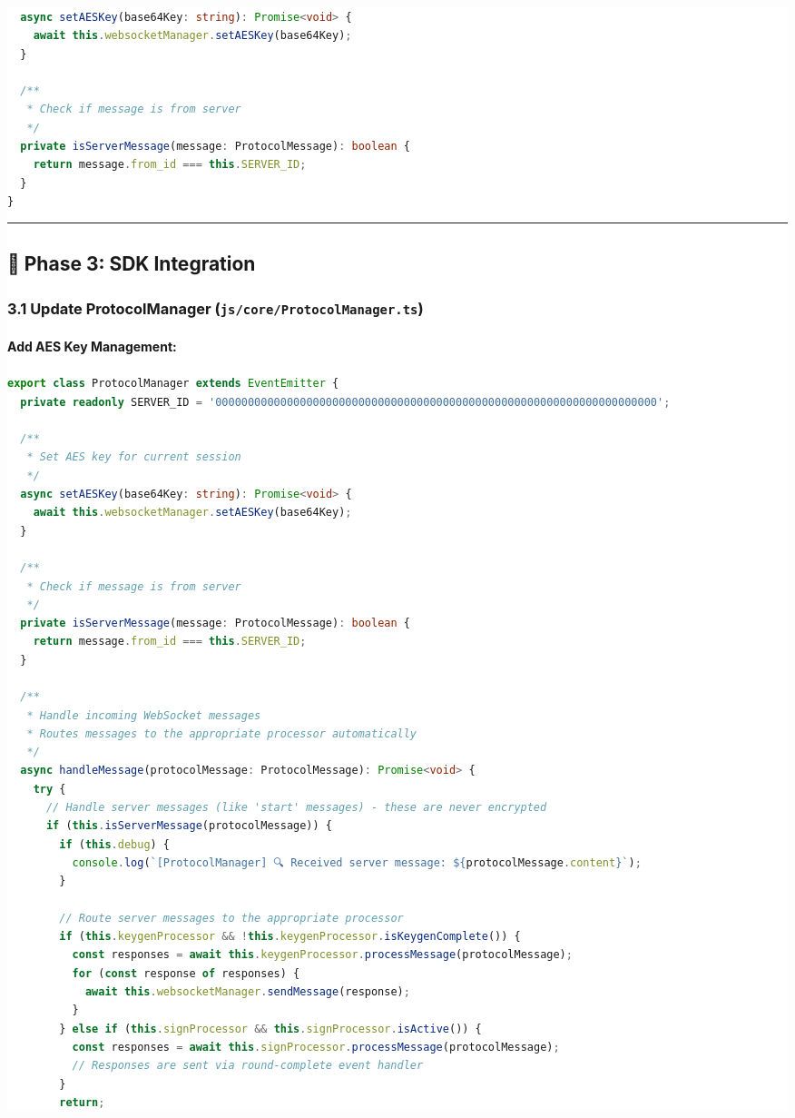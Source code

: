 ```typescript
  async setAESKey(base64Key: string): Promise<void> {
    await this.websocketManager.setAESKey(base64Key);
  }

  /**
   * Check if message is from server
   */
  private isServerMessage(message: ProtocolMessage): boolean {
    return message.from_id === this.SERVER_ID;
  }
}
```

---

## 🔗 **Phase 3: SDK Integration**

### **3.1 Update ProtocolManager (`js/core/ProtocolManager.ts`)**

#### **Add AES Key Management:**
```typescript
export class ProtocolManager extends EventEmitter {
  private readonly SERVER_ID = '00000000000000000000000000000000000000000000000000000000000000000000';

  /**
   * Set AES key for current session
   */
  async setAESKey(base64Key: string): Promise<void> {
    await this.websocketManager.setAESKey(base64Key);
  }

  /**
   * Check if message is from server
   */
  private isServerMessage(message: ProtocolMessage): boolean {
    return message.from_id === this.SERVER_ID;
  }

  /**
   * Handle incoming WebSocket messages
   * Routes messages to the appropriate processor automatically
   */
  async handleMessage(protocolMessage: ProtocolMessage): Promise<void> {
    try {
      // Handle server messages (like 'start' messages) - these are never encrypted
      if (this.isServerMessage(protocolMessage)) {
        if (this.debug) {
          console.log(`[ProtocolManager] 🔍 Received server message: ${protocolMessage.content}`);
        }
        
        // Route server messages to the appropriate processor
        if (this.keygenProcessor && !this.keygenProcessor.isKeygenComplete()) {
          const responses = await this.keygenProcessor.processMessage(protocolMessage);
          for (const response of responses) {
            await this.websocketManager.sendMessage(response);
          }
        } else if (this.signProcessor && this.signProcessor.isActive()) {
          const responses = await this.signProcessor.processMessage(protocolMessage);
          // Responses are sent via round-complete event handler
        }
        return;
```